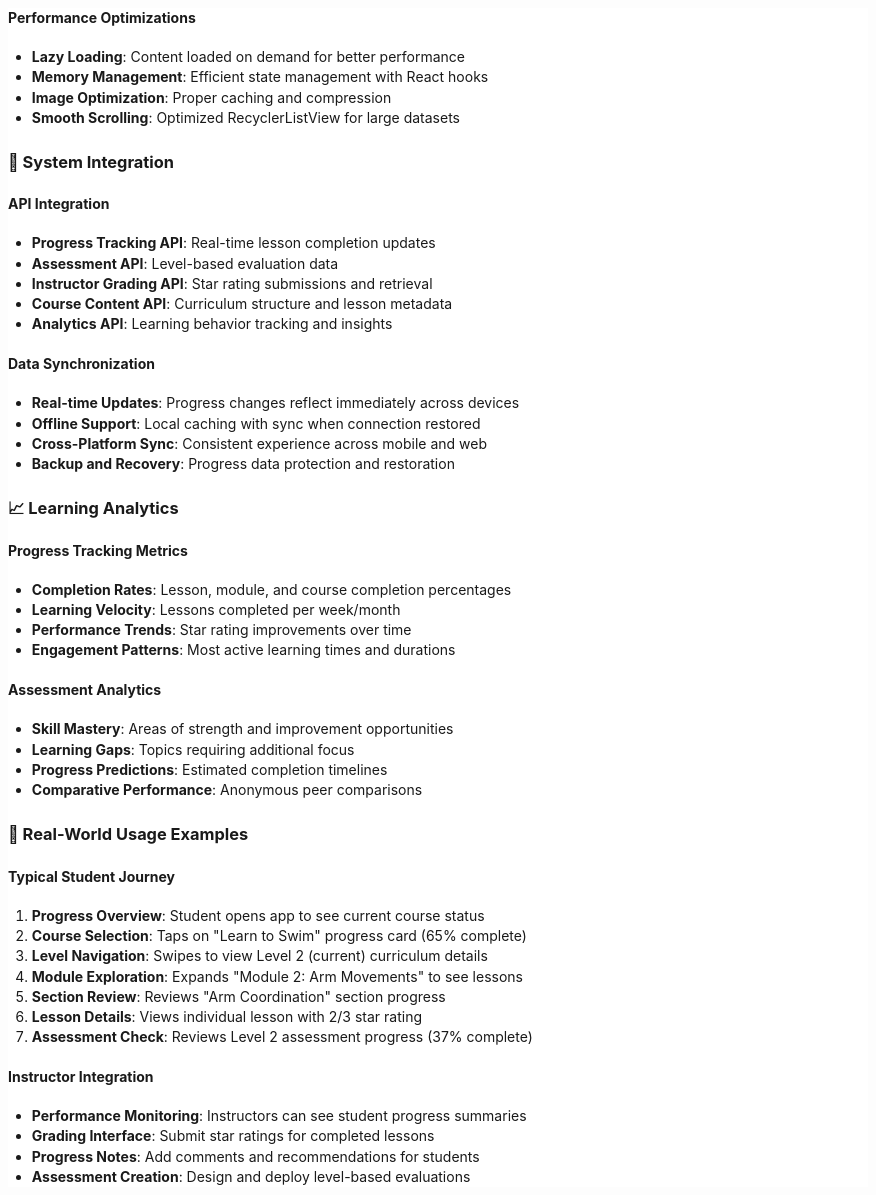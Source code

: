 #### Performance Optimizations
- **Lazy Loading**: Content loaded on demand for better performance
- **Memory Management**: Efficient state management with React hooks
- **Image Optimization**: Proper caching and compression
- **Smooth Scrolling**: Optimized RecyclerListView for large datasets

### 🔗 System Integration

#### API Integration
- **Progress Tracking API**: Real-time lesson completion updates
- **Assessment API**: Level-based evaluation data
- **Instructor Grading API**: Star rating submissions and retrieval
- **Course Content API**: Curriculum structure and lesson metadata
- **Analytics API**: Learning behavior tracking and insights

#### Data Synchronization
- **Real-time Updates**: Progress changes reflect immediately across devices
- **Offline Support**: Local caching with sync when connection restored
- **Cross-Platform Sync**: Consistent experience across mobile and web
- **Backup and Recovery**: Progress data protection and restoration

### 📈 Learning Analytics

#### Progress Tracking Metrics
- **Completion Rates**: Lesson, module, and course completion percentages
- **Learning Velocity**: Lessons completed per week/month
- **Performance Trends**: Star rating improvements over time  
- **Engagement Patterns**: Most active learning times and durations

#### Assessment Analytics
- **Skill Mastery**: Areas of strength and improvement opportunities
- **Learning Gaps**: Topics requiring additional focus
- **Progress Predictions**: Estimated completion timelines
- **Comparative Performance**: Anonymous peer comparisons

### 🎯 Real-World Usage Examples

#### Typical Student Journey
1. **Progress Overview**: Student opens app to see current course status
2. **Course Selection**: Taps on "Learn to Swim" progress card (65% complete)
3. **Level Navigation**: Swipes to view Level 2 (current) curriculum details
4. **Module Exploration**: Expands "Module 2: Arm Movements" to see lessons
5. **Section Review**: Reviews "Arm Coordination" section progress
6. **Lesson Details**: Views individual lesson with 2/3 star rating
7. **Assessment Check**: Reviews Level 2 assessment progress (37% complete)

#### Instructor Integration
- **Performance Monitoring**: Instructors can see student progress summaries
- **Grading Interface**: Submit star ratings for completed lessons
- **Progress Notes**: Add comments and recommendations for students
- **Assessment Creation**: Design and deploy level-based evaluations
